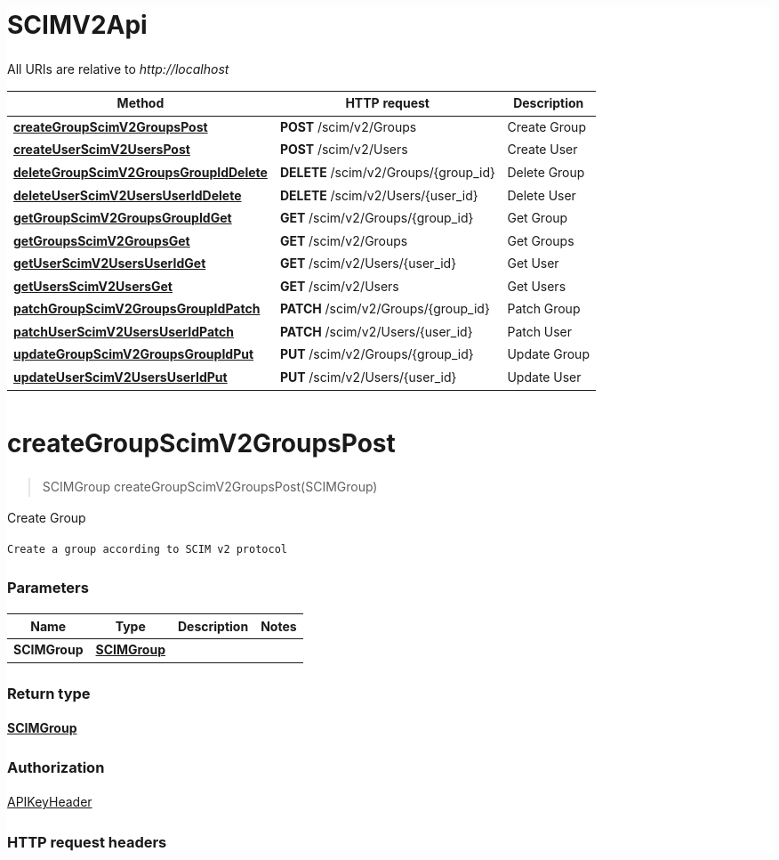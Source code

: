 # SCIMV2Api

All URIs are relative to *http://localhost*

| Method | HTTP request | Description |
|------------- | ------------- | -------------|
| [**createGroupScimV2GroupsPost**](SCIMV2Api.md#createGroupScimV2GroupsPost) | **POST** /scim/v2/Groups | Create Group |
| [**createUserScimV2UsersPost**](SCIMV2Api.md#createUserScimV2UsersPost) | **POST** /scim/v2/Users | Create User |
| [**deleteGroupScimV2GroupsGroupIdDelete**](SCIMV2Api.md#deleteGroupScimV2GroupsGroupIdDelete) | **DELETE** /scim/v2/Groups/{group_id} | Delete Group |
| [**deleteUserScimV2UsersUserIdDelete**](SCIMV2Api.md#deleteUserScimV2UsersUserIdDelete) | **DELETE** /scim/v2/Users/{user_id} | Delete User |
| [**getGroupScimV2GroupsGroupIdGet**](SCIMV2Api.md#getGroupScimV2GroupsGroupIdGet) | **GET** /scim/v2/Groups/{group_id} | Get Group |
| [**getGroupsScimV2GroupsGet**](SCIMV2Api.md#getGroupsScimV2GroupsGet) | **GET** /scim/v2/Groups | Get Groups |
| [**getUserScimV2UsersUserIdGet**](SCIMV2Api.md#getUserScimV2UsersUserIdGet) | **GET** /scim/v2/Users/{user_id} | Get User |
| [**getUsersScimV2UsersGet**](SCIMV2Api.md#getUsersScimV2UsersGet) | **GET** /scim/v2/Users | Get Users |
| [**patchGroupScimV2GroupsGroupIdPatch**](SCIMV2Api.md#patchGroupScimV2GroupsGroupIdPatch) | **PATCH** /scim/v2/Groups/{group_id} | Patch Group |
| [**patchUserScimV2UsersUserIdPatch**](SCIMV2Api.md#patchUserScimV2UsersUserIdPatch) | **PATCH** /scim/v2/Users/{user_id} | Patch User |
| [**updateGroupScimV2GroupsGroupIdPut**](SCIMV2Api.md#updateGroupScimV2GroupsGroupIdPut) | **PUT** /scim/v2/Groups/{group_id} | Update Group |
| [**updateUserScimV2UsersUserIdPut**](SCIMV2Api.md#updateUserScimV2UsersUserIdPut) | **PUT** /scim/v2/Users/{user_id} | Update User |


<a name="createGroupScimV2GroupsPost"></a>
# **createGroupScimV2GroupsPost**
> SCIMGroup createGroupScimV2GroupsPost(SCIMGroup)

Create Group

    Create a group according to SCIM v2 protocol

### Parameters

|Name | Type | Description  | Notes |
|------------- | ------------- | ------------- | -------------|
| **SCIMGroup** | [**SCIMGroup**](../Models/SCIMGroup.md)|  | |

### Return type

[**SCIMGroup**](../Models/SCIMGroup.md)

### Authorization

[APIKeyHeader](../README.md#APIKeyHeader)

### HTTP request headers
